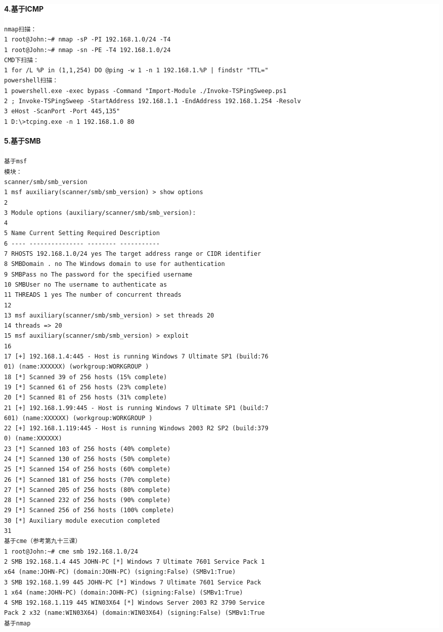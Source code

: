 #### 4.基于ICMP

```
nmap扫描：
1 root@John:~# nmap ‐sP ‐PI 192.168.1.0/24 ‐T4
1 root@John:~# nmap ‐sn ‐PE ‐T4 192.168.1.0/24
CMD下扫描：
1 for /L %P in (1,1,254) DO @ping ‐w 1 ‐n 1 192.168.1.%P | findstr "TTL="
powershell扫描：
1 powershell.exe ‐exec bypass ‐Command "Import‐Module ./Invoke‐TSPingSweep.ps1
2 ; Invoke‐TSPingSweep ‐StartAddress 192.168.1.1 ‐EndAddress 192.168.1.254 ‐Resolv
3 eHost ‐ScanPort ‐Port 445,135"
1 D:\>tcping.exe ‐n 1 192.168.1.0 80

```

#### 5.基于SMB

```
基于msf
模块：
scanner/smb/smb_version
1 msf auxiliary(scanner/smb/smb_version) > show options
2
3 Module options (auxiliary/scanner/smb/smb_version):
4
5 Name Current Setting Required Description
6 ‐‐‐‐ ‐‐‐‐‐‐‐‐‐‐‐‐‐‐‐ ‐‐‐‐‐‐‐‐ ‐‐‐‐‐‐‐‐‐‐‐
7 RHOSTS 192.168.1.0/24 yes The target address range or CIDR identifier
8 SMBDomain . no The Windows domain to use for authentication
9 SMBPass no The password for the specified username
10 SMBUser no The username to authenticate as
11 THREADS 1 yes The number of concurrent threads
12
13 msf auxiliary(scanner/smb/smb_version) > set threads 20
14 threads => 20
15 msf auxiliary(scanner/smb/smb_version) > exploit
16
17 [+] 192.168.1.4:445 ‐ Host is running Windows 7 Ultimate SP1 (build:76
01) (name:XXXXXX) (workgroup:WORKGROUP )
18 [*] Scanned 39 of 256 hosts (15% complete)
19 [*] Scanned 61 of 256 hosts (23% complete)
20 [*] Scanned 81 of 256 hosts (31% complete)
21 [+] 192.168.1.99:445 ‐ Host is running Windows 7 Ultimate SP1 (build:7
601) (name:XXXXXX) (workgroup:WORKGROUP )
22 [+] 192.168.1.119:445 ‐ Host is running Windows 2003 R2 SP2 (build:379
0) (name:XXXXXX)
23 [*] Scanned 103 of 256 hosts (40% complete)
24 [*] Scanned 130 of 256 hosts (50% complete)
25 [*] Scanned 154 of 256 hosts (60% complete)
26 [*] Scanned 181 of 256 hosts (70% complete)
27 [*] Scanned 205 of 256 hosts (80% complete)
28 [*] Scanned 232 of 256 hosts (90% complete)
29 [*] Scanned 256 of 256 hosts (100% complete)
30 [*] Auxiliary module execution completed
31
基于cme（参考第九十三课）
1 root@John:~# cme smb 192.168.1.0/24
2 SMB 192.168.1.4 445 JOHN‐PC [*] Windows 7 Ultimate 7601 Service Pack 1
x64 (name:JOHN‐PC) (domain:JOHN‐PC) (signing:False) (SMBv1:True)
3 SMB 192.168.1.99 445 JOHN‐PC [*] Windows 7 Ultimate 7601 Service Pack
1 x64 (name:JOHN‐PC) (domain:JOHN‐PC) (signing:False) (SMBv1:True)
4 SMB 192.168.1.119 445 WIN03X64 [*] Windows Server 2003 R2 3790 Service
Pack 2 x32 (name:WIN03X64) (domain:WIN03X64) (signing:False) (SMBv1:True
基于nmap
```